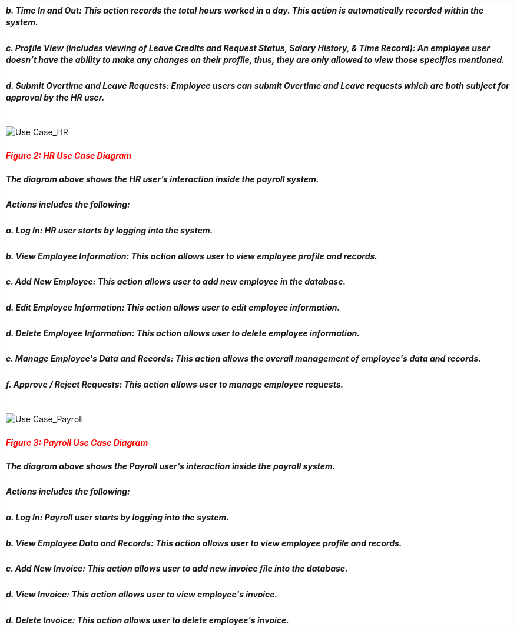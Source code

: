 #####  **b. Time In and Out:** This action records the total hours worked in a day. This action is automatically recorded within the system.
#####  **c. Profile View (includes viewing of Leave Credits and Request Status, Salary History, & Time Record):** An employee user doesn’t have the ability to make any changes on their profile, thus, they are only allowed to view those specifics mentioned.
##### **d. Submit Overtime and Leave Requests:** Employee users can submit Overtime and Leave requests which are both subject for approval by the HR user.

---


![Use Case_HR](https://github.com/iarenal/group2payrollsystem/assets/157627486/2d972cef-b65a-49e3-a3c7-fe9d4ddb9fc5)
#### _<font color="red">Figure 2: HR Use Case Diagram</font>_
##### The diagram above shows the _HR_ user’s interaction inside the payroll system.
##### Actions includes the following: 
#####  **a. Log In:** HR user starts by logging into the system.
#####  **b. View Employee Information:** This action allows user to view employee profile and records.
#####  **c. Add New Employee:** This action allows user to add new employee in the database.
#####  **d. Edit Employee Information:** This action allows user to edit employee information. 
#####  **d. Delete Employee Information:** This action allows user to delete employee information. 
#####  **e. Manage Employee's Data and Records:** This action allows the overall management of employee's data and records. 
#####  **f. Approve / Reject Requests:** This action allows user to manage employee requests. 



---


![Use Case_Payroll](https://github.com/iarenal/group2payrollsystem/assets/157627486/4d708b91-dc01-4389-9ae5-95bc42385b13)
#### _<font color="red">Figure 3: Payroll Use Case Diagram</font>_
##### The diagram above shows the _Payroll_ user’s interaction inside the payroll system.
##### Actions includes the following: 
#####  **a. Log In:** Payroll user starts by logging into the system.
#####  **b. View Employee Data and Records:** This action allows user to view employee profile and records.
#####  **c. Add New Invoice:** This action allows user to add new invoice file into the database.
#####  **d. View Invoice:** This action allows user to view employee's invoice. 
#####  **d. Delete Invoice:** This action allows user to delete employee's invoice. 